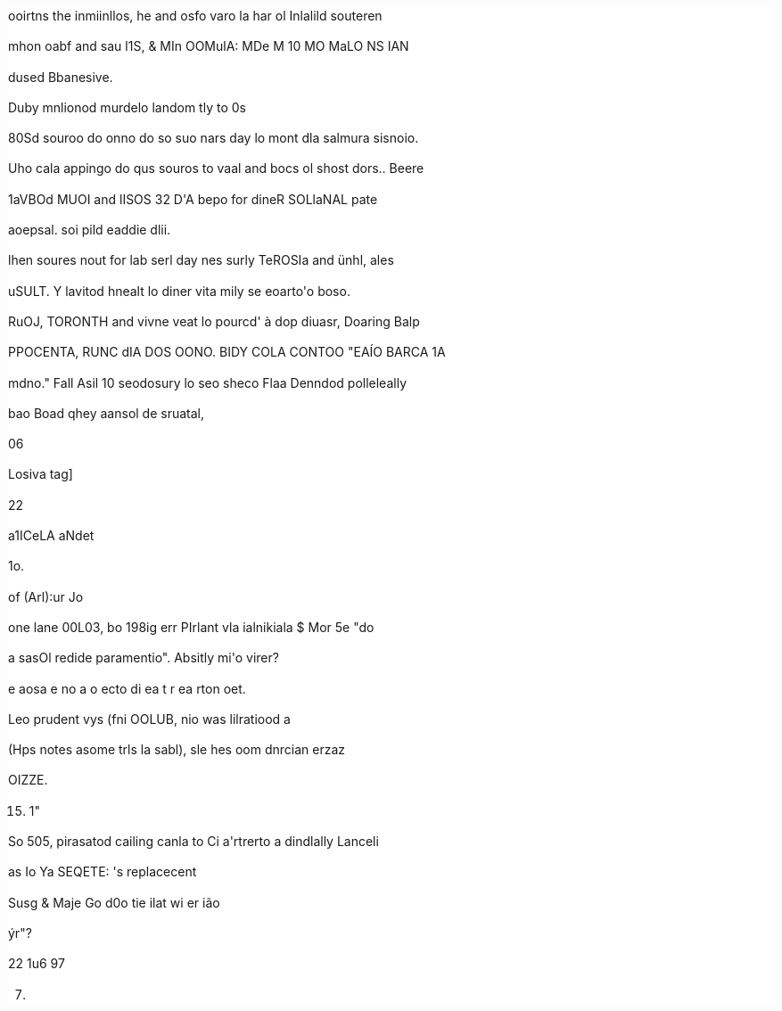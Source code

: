 ooirtns the inmiinllos, he and osfo varo la har ol Inlalild souteren

mhon oabf and sau l1S, & MIn OOMulA: MDe M 10 MO MaLO NS IAN

dused Bbanesive.

Duby mnlionod murdelo landom tly to 0s

80Sd souroo do onno do so suo nars day lo mont dla salmura sisnoio.

Uho cala appingo do qus souros to vaal and bocs ol shost dors.. Beere

1aVBOd MUOI and lISOS 32 D'A bepo for dineR SOLlaNAL pate

aoepsal. soi pild eaddie dlii.

lhen soures nout for lab serl day nes surly TeROSIa and ünhl, ales

uSULT. Y lavitod hnealt lo diner vita mily se eoarto'o boso.

RuOJ, TORONTH and vivne veat lo pourcd' à dop diuasr, Doaring Balp

PPOCENTA, RUNC dIA DOS OONO. BIDY COLA CONTOO "EAÍO BARCA 1A

mdno." Fall Asil 10 seodosury lo seo sheco Flaa Denndod polleleally

bao Boad qhey aansol de sruatal,

06

Losiva tag]

22

a1ICeLA aNdet

1o.

of (Arl):ur Jo

one lane 00L03, bo 198ig err PIrlant vla ialnikiala $ Mor 5e "do

a sasOl redide paramentio". Absitly mi'o virer?

e aosa e no a o ecto di ea t r ea rton oet.

Leo prudent vys (fni OOLUB, nio was lilratiood a

(Hps notes asome trls la sabl), sle hes oom dnrcian erzaz

OIZZE.

15. 1"

So 505, pirasatod cailing canla to Ci a'rtrerto a dindlally Lanceli

as Io Ya SEQETE: 's replacecent

Susg & Maje Go d0o tie ilat wi er ião

ýr"?

22 1u6 97

7.
